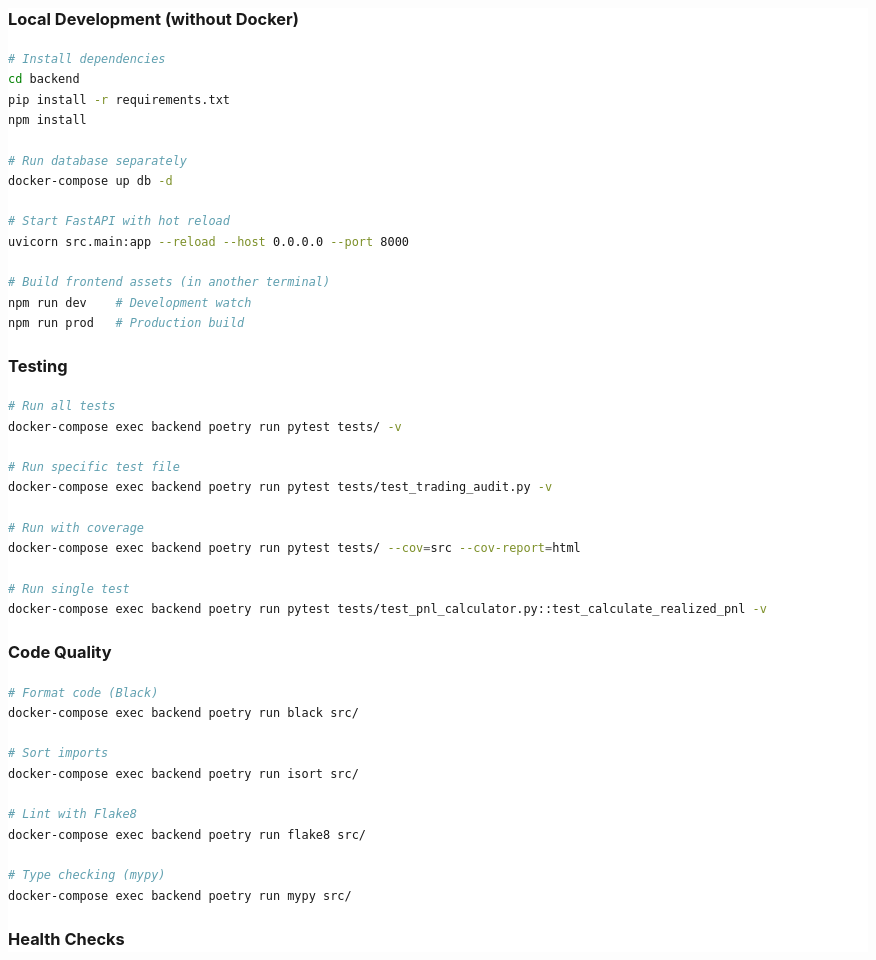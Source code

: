 ### Local Development (without Docker)

```bash
# Install dependencies
cd backend
pip install -r requirements.txt
npm install

# Run database separately
docker-compose up db -d

# Start FastAPI with hot reload
uvicorn src.main:app --reload --host 0.0.0.0 --port 8000

# Build frontend assets (in another terminal)
npm run dev    # Development watch
npm run prod   # Production build
```

### Testing

```bash
# Run all tests
docker-compose exec backend poetry run pytest tests/ -v

# Run specific test file
docker-compose exec backend poetry run pytest tests/test_trading_audit.py -v

# Run with coverage
docker-compose exec backend poetry run pytest tests/ --cov=src --cov-report=html

# Run single test
docker-compose exec backend poetry run pytest tests/test_pnl_calculator.py::test_calculate_realized_pnl -v
```

### Code Quality

```bash
# Format code (Black)
docker-compose exec backend poetry run black src/

# Sort imports
docker-compose exec backend poetry run isort src/

# Lint with Flake8
docker-compose exec backend poetry run flake8 src/

# Type checking (mypy)
docker-compose exec backend poetry run mypy src/
```

### Health Checks
